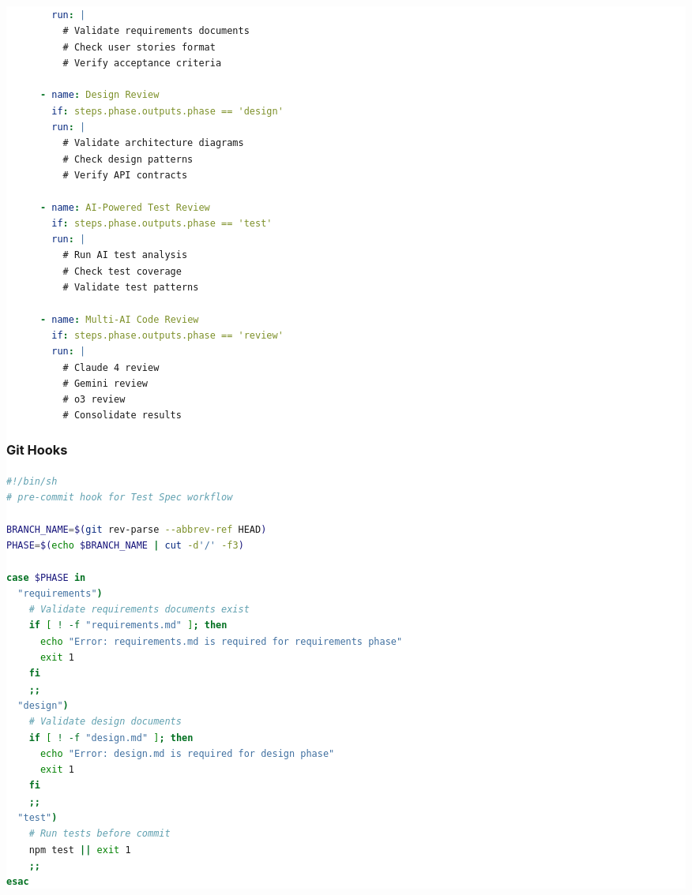 ```yaml
        run: |
          # Validate requirements documents
          # Check user stories format
          # Verify acceptance criteria
      
      - name: Design Review
        if: steps.phase.outputs.phase == 'design'
        run: |
          # Validate architecture diagrams
          # Check design patterns
          # Verify API contracts
      
      - name: AI-Powered Test Review
        if: steps.phase.outputs.phase == 'test'
        run: |
          # Run AI test analysis
          # Check test coverage
          # Validate test patterns
      
      - name: Multi-AI Code Review
        if: steps.phase.outputs.phase == 'review'
        run: |
          # Claude 4 review
          # Gemini review
          # o3 review
          # Consolidate results
```

### Git Hooks
```bash
#!/bin/sh
# pre-commit hook for Test Spec workflow

BRANCH_NAME=$(git rev-parse --abbrev-ref HEAD)
PHASE=$(echo $BRANCH_NAME | cut -d'/' -f3)

case $PHASE in
  "requirements")
    # Validate requirements documents exist
    if [ ! -f "requirements.md" ]; then
      echo "Error: requirements.md is required for requirements phase"
      exit 1
    fi
    ;;
  "design")
    # Validate design documents
    if [ ! -f "design.md" ]; then
      echo "Error: design.md is required for design phase"
      exit 1
    fi
    ;;
  "test")
    # Run tests before commit
    npm test || exit 1
    ;;
esac
```
